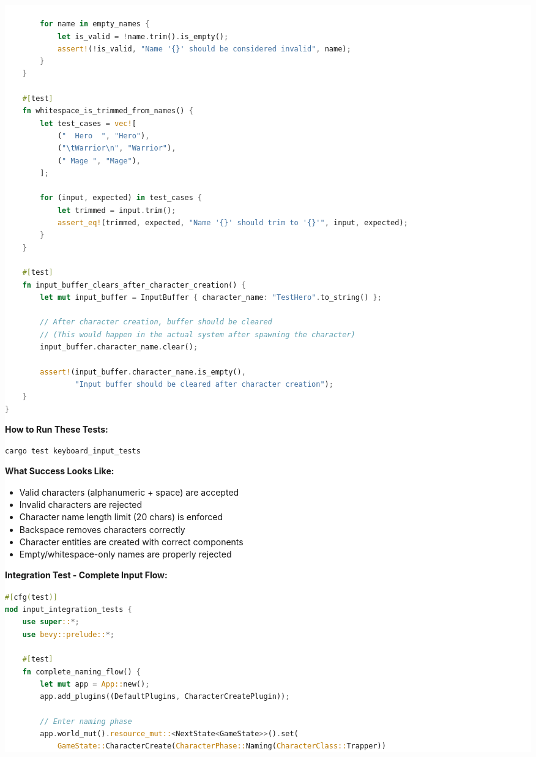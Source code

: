 ```rust

        for name in empty_names {
            let is_valid = !name.trim().is_empty();
            assert!(!is_valid, "Name '{}' should be considered invalid", name);
        }
    }

    #[test]
    fn whitespace_is_trimmed_from_names() {
        let test_cases = vec![
            ("  Hero  ", "Hero"),
            ("\tWarrior\n", "Warrior"),
            (" Mage ", "Mage"),
        ];

        for (input, expected) in test_cases {
            let trimmed = input.trim();
            assert_eq!(trimmed, expected, "Name '{}' should trim to '{}'", input, expected);
        }
    }

    #[test]
    fn input_buffer_clears_after_character_creation() {
        let mut input_buffer = InputBuffer { character_name: "TestHero".to_string() };

        // After character creation, buffer should be cleared
        // (This would happen in the actual system after spawning the character)
        input_buffer.character_name.clear();

        assert!(input_buffer.character_name.is_empty(),
                "Input buffer should be cleared after character creation");
    }
}
```

**How to Run These Tests:**

```bash
cargo test keyboard_input_tests
```

**What Success Looks Like:**

- Valid characters (alphanumeric + space) are accepted
- Invalid characters are rejected
- Character name length limit (20 chars) is enforced
- Backspace removes characters correctly
- Character entities are created with correct components
- Empty/whitespace-only names are properly rejected

**Integration Test - Complete Input Flow:**

```rust
#[cfg(test)]
mod input_integration_tests {
    use super::*;
    use bevy::prelude::*;

    #[test]
    fn complete_naming_flow() {
        let mut app = App::new();
        app.add_plugins((DefaultPlugins, CharacterCreatePlugin));

        // Enter naming phase
        app.world_mut().resource_mut::<NextState<GameState>>().set(
            GameState::CharacterCreate(CharacterPhase::Naming(CharacterClass::Trapper))
```